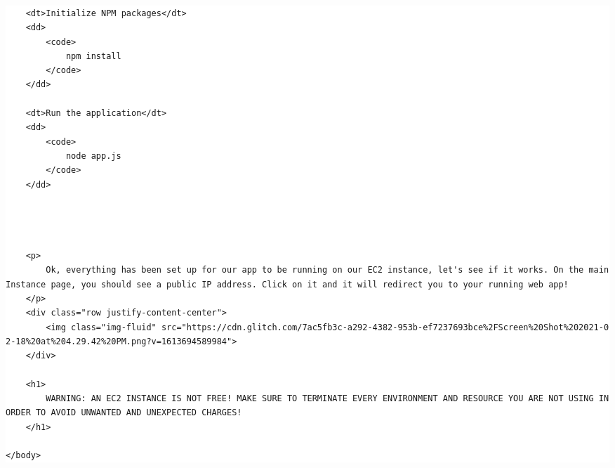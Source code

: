         <dt>Initialize NPM packages</dt>
        <dd>
            <code>
                npm install
            </code>
        </dd>

        <dt>Run the application</dt>
        <dd>
            <code>
                node app.js
            </code>
        </dd>




        <p>
            Ok, everything has been set up for our app to be running on our EC2 instance, let's see if it works. On the main Instance page, you should see a public IP address. Click on it and it will redirect you to your running web app!
        </p>
        <div class="row justify-content-center">
            <img class="img-fluid" src="https://cdn.glitch.com/7ac5fb3c-a292-4382-953b-ef7237693bce%2FScreen%20Shot%202021-02-18%20at%204.29.42%20PM.png?v=1613694589984">
        </div>

        <h1>
            WARNING: AN EC2 INSTANCE IS NOT FREE! MAKE SURE TO TERMINATE EVERY ENVIRONMENT AND RESOURCE YOU ARE NOT USING IN ORDER TO AVOID UNWANTED AND UNEXPECTED CHARGES!
        </h1>
        
    </body>
</html>
